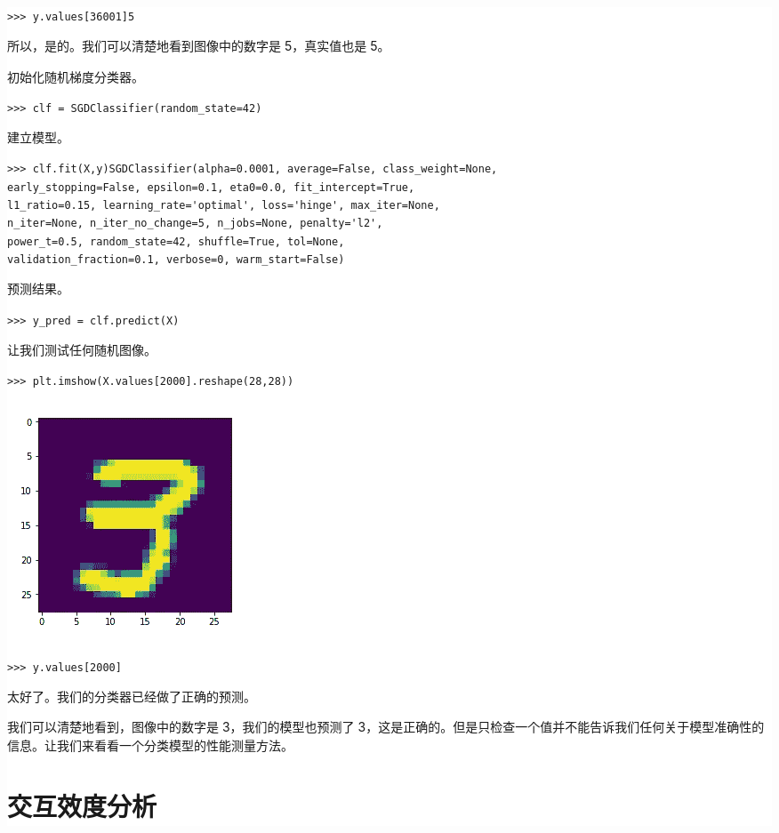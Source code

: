 ```
>>> y.values[36001]5
```

所以，是的。我们可以清楚地看到图像中的数字是 5，真实值也是 5。

初始化随机梯度分类器。

```
>>> clf = SGDClassifier(random_state=42)
```

建立模型。

```
>>> clf.fit(X,y)SGDClassifier(alpha=0.0001, average=False, class_weight=None,
early_stopping=False, epsilon=0.1, eta0=0.0, fit_intercept=True,
l1_ratio=0.15, learning_rate='optimal', loss='hinge', max_iter=None,
n_iter=None, n_iter_no_change=5, n_jobs=None, penalty='l2',
power_t=0.5, random_state=42, shuffle=True, tol=None,
validation_fraction=0.1, verbose=0, warm_start=False)
```

预测结果。

```
>>> y_pred = clf.predict(X)
```

让我们测试任何随机图像。

```
>>> plt.imshow(X.values[2000].reshape(28,28))
```

![](img/97004d29551047c8fe53dfb0a7283c65.png)

```
>>> y.values[2000]
```

太好了。我们的分类器已经做了正确的预测。

我们可以清楚地看到，图像中的数字是 3，我们的模型也预测了 3，这是正确的。但是只检查一个值并不能告诉我们任何关于模型准确性的信息。让我们来看看一个分类模型的性能测量方法。

# 交互效度分析
